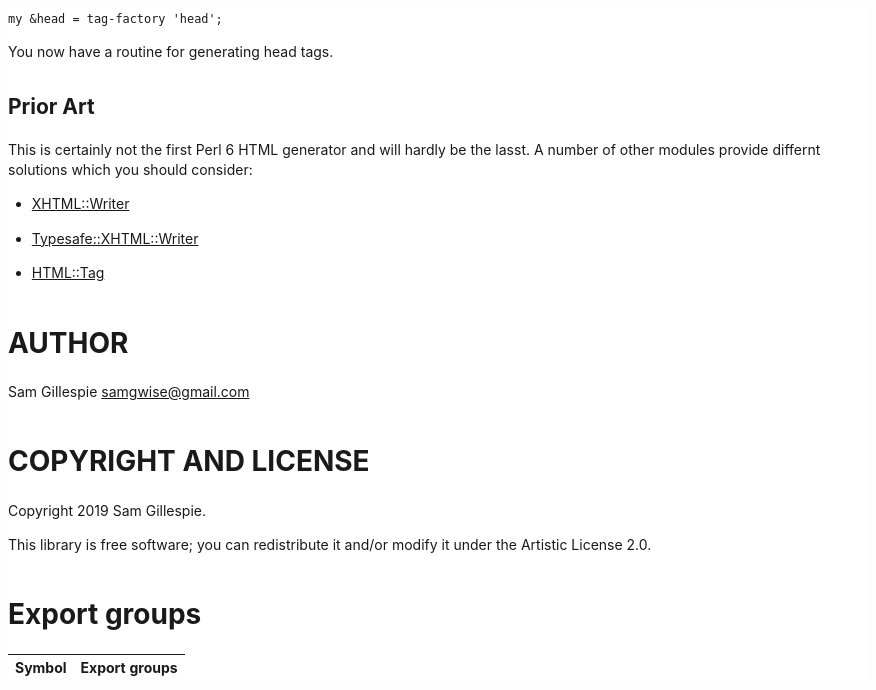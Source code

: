 ```perl6
my &head = tag-factory 'head';
```

You now have a routine for generating head tags.

Prior Art
---------

This is certainly not the first Perl 6 HTML generator and will hardly be the lasst. A number of other modules provide differnt solutions which you should consider:

  * [XHTML::Writer](https://github.com/gfldex/perl6-xhtml-writer)

  * [Typesafe::XHTML::Writer](https://github.com/gfldex/perl6-typesafe-xhtml-writer)

  * [HTML::Tag](https://github.com/adaptiveoptics/HTML-Tag)

AUTHOR
======

Sam Gillespie <samgwise@gmail.com>

COPYRIGHT AND LICENSE
=====================

Copyright 2019 Sam Gillespie.

This library is free software; you can redistribute it and/or modify it under the Artistic License 2.0.

Export groups
=============

<table class="pod-table">
<thead><tr>
<th>Symbol</th> <th>Export groups</th>
</tr></thead>
<tbody>